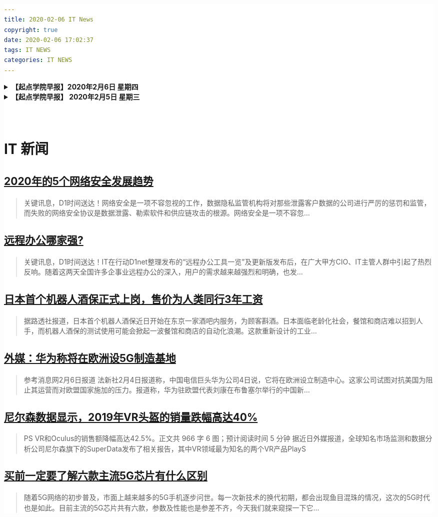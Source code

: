 ```yaml
---
title: 2020-02-06 IT News
copyright: true
date: 2020-02-06 17:02:37
tags: IT NEWS
categories: IT NEWS
---
```

<details><summary><b>【起点学院早报】2020年2月6日 星期四</b></summary></details>
<details><summary><b>【起点学院早报】 2020年2月5日 星期三</b></summary></details>

<p>&nbsp;</p>

# IT 新闻 
 ## [2020年的5个网络安全发展趋势](http://mp.weixin.qq.com/s?src=11&timestamp=1580979605&ver=2141&signature=d*hZW0Jsf82At5y9JUvqKCAk*VakJ-xsbEPFsIBiSfRP8syfSjj2htB66wYgSJ7ja9UQM-klCeRPJJMoahfHKPJUFf9lkMaS172u7Qa6pnS34T1HH8MFdzDaw6sk7a26&new=1)
 > 关键讯息，D1时间送达！网络安全是一项不容忽视的工作，数据隐私监管机构将对那些泄露客户数据的公司进行严厉的惩罚和监管，而失败的网络安全协议是数据泄露、勒索软件和供应链攻击的根源。网络安全是一项不容忽...
 ## [远程办公哪家强?](http://mp.weixin.qq.com/s?src=11&timestamp=1580979605&ver=2141&signature=ZDdjNTEROIw6RfUCYaXHN72ACDyGX3cr-Zm-E4fIfPJCo0PdNnzAZT2IfLka7oOncv3B5hZYBiOzoxVSFQx030gqxihx6UOWV1qU9lXUXG1LVyE6zzgncvHZV0VBd7KL&new=1)
 > 关键讯息，D1时间送达！IT在行动D1net整理发布的“远程办公工具一览”及更新版发布后，在广大甲方CIO、IT主管人群中引起了热烈反响。随着这两天全国许多企事业远程办公的深入，用户的需求越来越强烈和明确，也发...
 ## [日本首个机器人酒保正式上岗，售价为人类同行3年工资](http://mp.weixin.qq.com/s?src=11&timestamp=1580979605&ver=2141&signature=rJgsVvlzbpMm5St7VmaMuWaAoNufLhzGBCw1uTQhIqHSPQjRMLBwORgnH8akLoAQdbsFLVj9wMhzx09YtmL-nxmkJLfbyrlLWNzHxJ-6pi8=&new=1)
 > 据路透社报道，日本首个机器人酒保近日开始在东京一家酒吧内服务，为顾客斟酒。日本面临老龄化社会，餐馆和商店难以招到人手，而机器人酒保的测试使用可能会掀起一波餐馆和商店的自动化浪潮。这款重新设计的工业...
 ## [外媒：华为称将在欧洲设5G制造基地](http://mp.weixin.qq.com/s?src=11&timestamp=1580979605&ver=2141&signature=zru2OKFDsKIzeF1BuyVpqLx4lqjvWMfkAfjFMJ6CxtZM72Dik3sfzSwTCyYbtkGvhwa-QwA9Wf99eW2K7ZQ-w8VCezxJd3Zpn7k-MYP2h28=&new=1)
 > 参考消息网2月6日报道 法新社2月4日报道称，中国电信巨头华为公司4日说，它将在欧洲设立制造中心。这家公司试图对抗美国为阻止其运营而对欧盟国家施加的压力。报道称，华为驻欧盟代表刘康在布鲁塞尔举行的中国新...
 ## [尼尔森数据显示，2019年VR头盔的销量跌幅高达40%](http://mp.weixin.qq.com/s?src=11&timestamp=1580979605&ver=2141&signature=9NI*p79nD8b*fUgBkGAZy0kvYA8Akubc1LSpJla*JleCLXlbpZkSPfxRLGIzgi25UEMc1iaSBGIv0ciafvvTUHZq9CGvNbF0ZBUx3cVa3N74gEfzHErlHFxJP5xTaebZ&new=1)
 > PS VR和Oculus的销售额降幅高达42.5%。正文共 966 字 6 图；预计阅读时间 5 分钟 据近日外媒报道，全球知名市场监测和数据分析公司尼尔森旗下的SuperData发布了相关报告，其中VR领域最为知名的两个VR产品PlayS
 ## [买前一定要了解六款主流5G芯片有什么区别](http://mp.weixin.qq.com/s?src=11&timestamp=1580979605&ver=2141&signature=7mbOH96*gqJLpaawBUY*T315dW3cMBvcxuecDj5aAYR*mCb-AgNqwS9AXWiHCyBqXCwJ8IPG2kDp7IyAIyrDq3bZ4olLu1Ucf0Gf5Ra8kOmimO*kq9NdxUxCdgFxiAEY&new=1)
 > 随着5G网络的初步普及，市面上越来越多的5G手机逐步问世。每一次新技术的换代初期，都会出现鱼目混珠的情况，这次的5G时代也是如此。目前主流的5G芯片共有六款，参数及性能也是参差不齐，今天我们就来窥探一下它...
